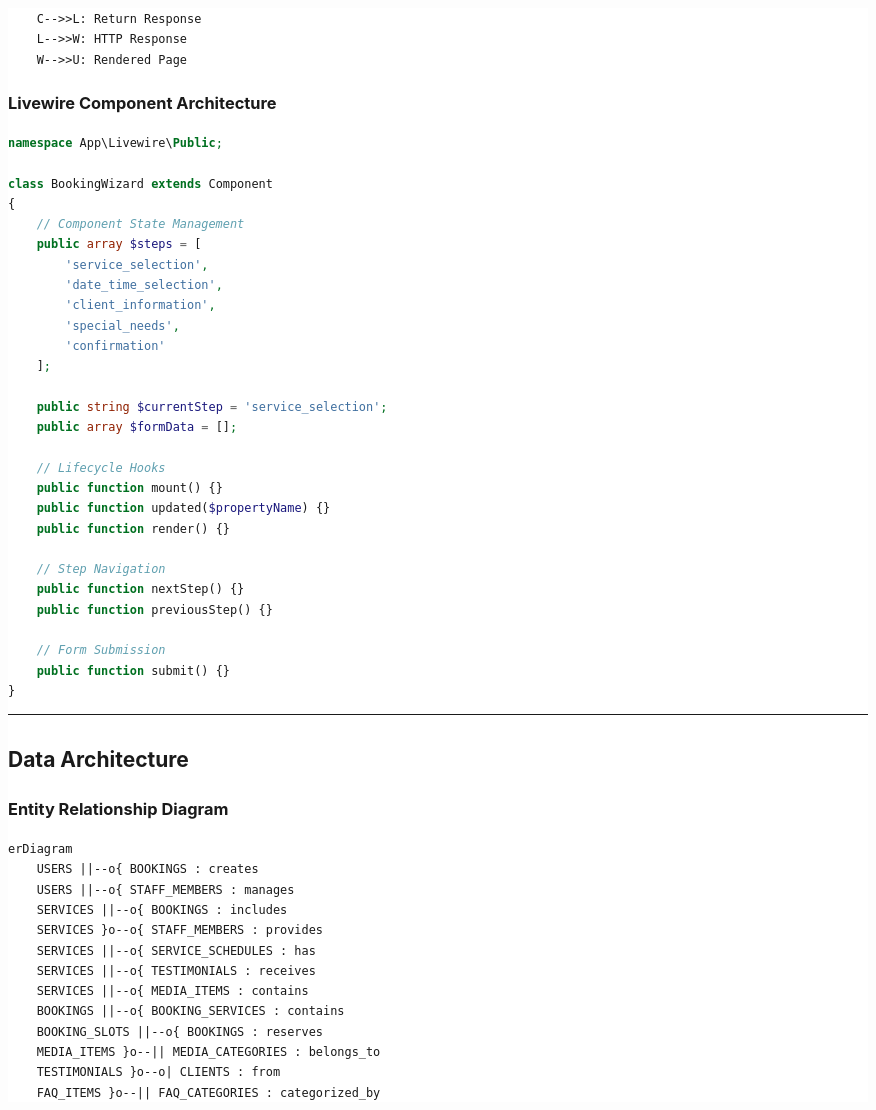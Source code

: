 ```mermaid
    C-->>L: Return Response
    L-->>W: HTTP Response
    W-->>U: Rendered Page
```

### Livewire Component Architecture

```php
namespace App\Livewire\Public;

class BookingWizard extends Component
{
    // Component State Management
    public array $steps = [
        'service_selection',
        'date_time_selection', 
        'client_information',
        'special_needs',
        'confirmation'
    ];
    
    public string $currentStep = 'service_selection';
    public array $formData = [];
    
    // Lifecycle Hooks
    public function mount() {}
    public function updated($propertyName) {}
    public function render() {}
    
    // Step Navigation
    public function nextStep() {}
    public function previousStep() {}
    
    // Form Submission
    public function submit() {}
}
```

---

## Data Architecture

### Entity Relationship Diagram

```mermaid
erDiagram
    USERS ||--o{ BOOKINGS : creates
    USERS ||--o{ STAFF_MEMBERS : manages
    SERVICES ||--o{ BOOKINGS : includes
    SERVICES }o--o{ STAFF_MEMBERS : provides
    SERVICES ||--o{ SERVICE_SCHEDULES : has
    SERVICES ||--o{ TESTIMONIALS : receives
    SERVICES ||--o{ MEDIA_ITEMS : contains
    BOOKINGS ||--o{ BOOKING_SERVICES : contains
    BOOKING_SLOTS ||--o{ BOOKINGS : reserves
    MEDIA_ITEMS }o--|| MEDIA_CATEGORIES : belongs_to
    TESTIMONIALS }o--o| CLIENTS : from
    FAQ_ITEMS }o--|| FAQ_CATEGORIES : categorized_by
```
